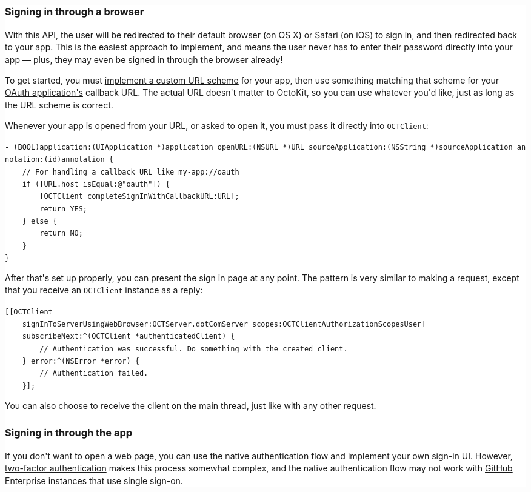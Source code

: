 ### Signing in through a browser

With this API, the user will be redirected to their default browser (on OS X) or
Safari (on iOS) to sign in, and then redirected back to your app. This is the
easiest approach to implement, and means the user never has to enter their
password directly into your app — plus, they may even be signed in through the
browser already!

To get started, you must [implement a custom URL
scheme](https://developer.apple.com/library/ios/documentation/iPhone/Conceptual/iPhoneOSProgrammingGuide/AdvancedAppTricks/AdvancedAppTricks.html#//apple_ref/doc/uid/TP40007072-CH7-SW50)
for your app, then use something matching that scheme for your [OAuth
application's](https://github.com/settings/applications) callback URL. The
actual URL doesn't matter to OctoKit, so you can use whatever you'd like, just
as long as the URL scheme is correct.

Whenever your app is opened from your URL, or asked to open it, you must pass it
directly into `OCTClient`:

```objc
- (BOOL)application:(UIApplication *)application openURL:(NSURL *)URL sourceApplication:(NSString *)sourceApplication annotation:(id)annotation {
    // For handling a callback URL like my-app://oauth
    if ([URL.host isEqual:@"oauth"]) {
        [OCTClient completeSignInWithCallbackURL:URL];
        return YES;
    } else {
        return NO;
    }
}
```

After that's set up properly, you can present the sign in page at any point. The
pattern is very similar to [making a request](#making-requests), except that you
receive an `OCTClient` instance as a reply:

```objc
[[OCTClient
    signInToServerUsingWebBrowser:OCTServer.dotComServer scopes:OCTClientAuthorizationScopesUser]
    subscribeNext:^(OCTClient *authenticatedClient) {
        // Authentication was successful. Do something with the created client.
    } error:^(NSError *error) {
        // Authentication failed.
    }];
```

You can also choose to [receive the client on the main
thread](#receiving-results-on-the-main-thread), just like with any other request.

### Signing in through the app

If you don't want to open a web page, you can use the native authentication flow
and implement your own sign-in UI. However, [two-factor
authentication](https://help.github.com/articles/about-two-factor-authentication/)
makes this process somewhat complex, and the native authentication flow may not work
with [GitHub Enterprise](https://enterprise.github.com) instances that use [single
sign-on](https://en.wikipedia.org/wiki/Single_sign-on).
